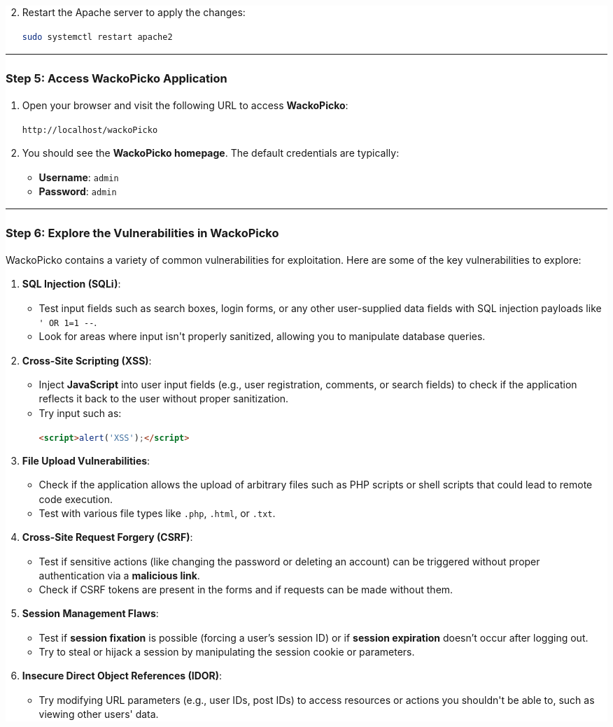 2. Restart the Apache server to apply the changes:
   ```bash
   sudo systemctl restart apache2
   ```

---

### Step 5: Access WackoPicko Application

1. Open your browser and visit the following URL to access **WackoPicko**:
   ```
   http://localhost/wackoPicko
   ```

2. You should see the **WackoPicko homepage**. The default credentials are typically:

   - **Username**: `admin`
   - **Password**: `admin`

---

### Step 6: Explore the Vulnerabilities in WackoPicko

WackoPicko contains a variety of common vulnerabilities for exploitation. Here are some of the key vulnerabilities to explore:

1. **SQL Injection (SQLi)**:
   - Test input fields such as search boxes, login forms, or any other user-supplied data fields with SQL injection payloads like `' OR 1=1 --`.
   - Look for areas where input isn't properly sanitized, allowing you to manipulate database queries.

2. **Cross-Site Scripting (XSS)**:
   - Inject **JavaScript** into user input fields (e.g., user registration, comments, or search fields) to check if the application reflects it back to the user without proper sanitization.
   - Try input such as:
     ```html
     <script>alert('XSS');</script>
     ```

3. **File Upload Vulnerabilities**:
   - Check if the application allows the upload of arbitrary files such as PHP scripts or shell scripts that could lead to remote code execution.
   - Test with various file types like `.php`, `.html`, or `.txt`.

4. **Cross-Site Request Forgery (CSRF)**:
   - Test if sensitive actions (like changing the password or deleting an account) can be triggered without proper authentication via a **malicious link**.
   - Check if CSRF tokens are present in the forms and if requests can be made without them.

5. **Session Management Flaws**:
   - Test if **session fixation** is possible (forcing a user’s session ID) or if **session expiration** doesn’t occur after logging out.
   - Try to steal or hijack a session by manipulating the session cookie or parameters.

6. **Insecure Direct Object References (IDOR)**:
   - Try modifying URL parameters (e.g., user IDs, post IDs) to access resources or actions you shouldn't be able to, such as viewing other users' data.
